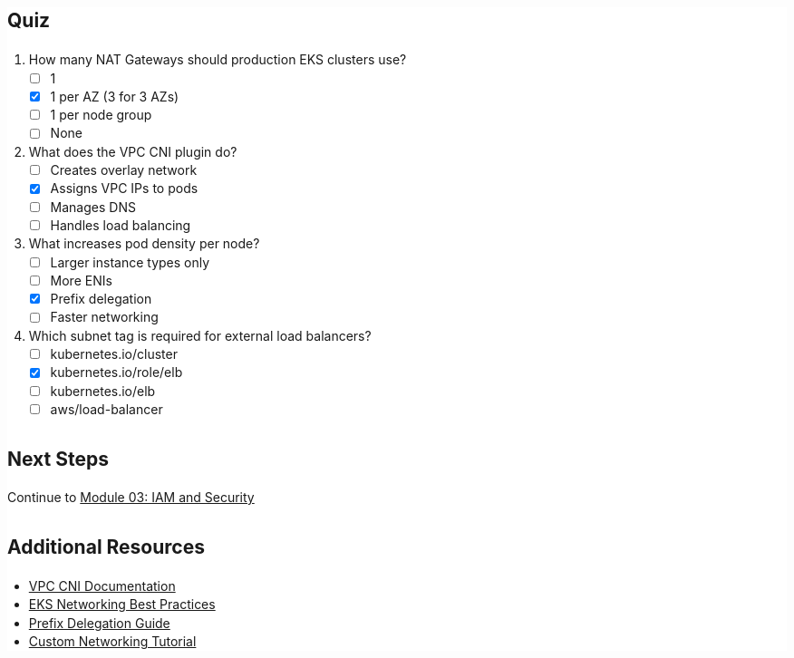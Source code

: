 ## Quiz

1. How many NAT Gateways should production EKS clusters use?
   - [ ] 1
   - [x] 1 per AZ (3 for 3 AZs)
   - [ ] 1 per node group
   - [ ] None

2. What does the VPC CNI plugin do?
   - [ ] Creates overlay network
   - [x] Assigns VPC IPs to pods
   - [ ] Manages DNS
   - [ ] Handles load balancing

3. What increases pod density per node?
   - [ ] Larger instance types only
   - [ ] More ENIs
   - [x] Prefix delegation
   - [ ] Faster networking

4. Which subnet tag is required for external load balancers?
   - [ ] kubernetes.io/cluster
   - [x] kubernetes.io/role/elb
   - [ ] kubernetes.io/elb
   - [ ] aws/load-balancer

## Next Steps

Continue to [Module 03: IAM and Security](../03-iam-security/README.md)

## Additional Resources

- [VPC CNI Documentation](https://docs.aws.amazon.com/eks/latest/userguide/pod-networking.html)
- [EKS Networking Best Practices](https://aws.github.io/aws-eks-best-practices/networking/)
- [Prefix Delegation Guide](https://aws.amazon.com/blogs/containers/amazon-vpc-cni-increases-pods-per-node-limits/)
- [Custom Networking Tutorial](https://docs.aws.amazon.com/eks/latest/userguide/cni-custom-network.html)
